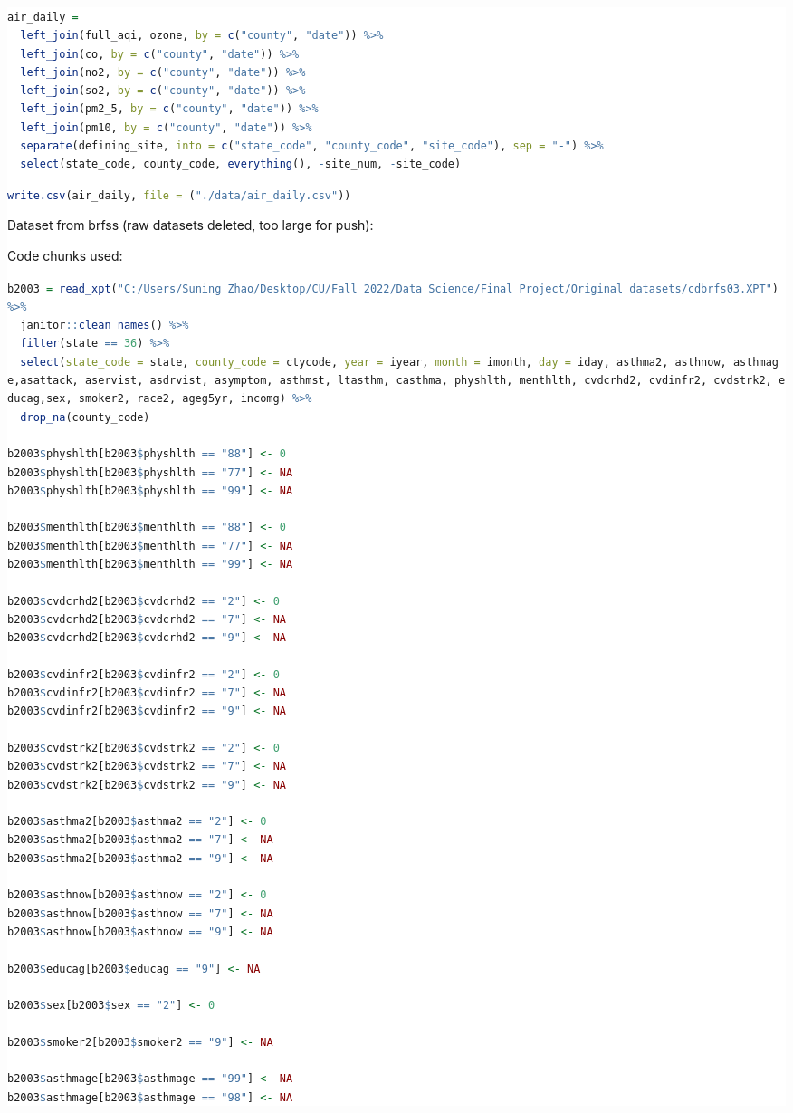 ``` r
air_daily = 
  left_join(full_aqi, ozone, by = c("county", "date")) %>% 
  left_join(co, by = c("county", "date")) %>% 
  left_join(no2, by = c("county", "date")) %>%
  left_join(so2, by = c("county", "date")) %>%
  left_join(pm2_5, by = c("county", "date")) %>%
  left_join(pm10, by = c("county", "date")) %>% 
  separate(defining_site, into = c("state_code", "county_code", "site_code"), sep = "-") %>% 
  select(state_code, county_code, everything(), -site_num, -site_code)
```

``` r
write.csv(air_daily, file = ("./data/air_daily.csv"))
```

Dataset from brfss (raw datasets deleted, too large for push):

Code chunks used:

``` r
b2003 = read_xpt("C:/Users/Suning Zhao/Desktop/CU/Fall 2022/Data Science/Final Project/Original datasets/cdbrfs03.XPT") %>% 
  janitor::clean_names() %>% 
  filter(state == 36) %>% 
  select(state_code = state, county_code = ctycode, year = iyear, month = imonth, day = iday, asthma2, asthnow, asthmage,asattack, aservist, asdrvist, asymptom, asthmst, ltasthm, casthma, physhlth, menthlth, cvdcrhd2, cvdinfr2, cvdstrk2, educag,sex, smoker2, race2, ageg5yr, incomg) %>% 
  drop_na(county_code) 

b2003$physhlth[b2003$physhlth == "88"] <- 0
b2003$physhlth[b2003$physhlth == "77"] <- NA
b2003$physhlth[b2003$physhlth == "99"] <- NA

b2003$menthlth[b2003$menthlth == "88"] <- 0
b2003$menthlth[b2003$menthlth == "77"] <- NA
b2003$menthlth[b2003$menthlth == "99"] <- NA

b2003$cvdcrhd2[b2003$cvdcrhd2 == "2"] <- 0
b2003$cvdcrhd2[b2003$cvdcrhd2 == "7"] <- NA
b2003$cvdcrhd2[b2003$cvdcrhd2 == "9"] <- NA

b2003$cvdinfr2[b2003$cvdinfr2 == "2"] <- 0
b2003$cvdinfr2[b2003$cvdinfr2 == "7"] <- NA
b2003$cvdinfr2[b2003$cvdinfr2 == "9"] <- NA

b2003$cvdstrk2[b2003$cvdstrk2 == "2"] <- 0
b2003$cvdstrk2[b2003$cvdstrk2 == "7"] <- NA
b2003$cvdstrk2[b2003$cvdstrk2 == "9"] <- NA

b2003$asthma2[b2003$asthma2 == "2"] <- 0
b2003$asthma2[b2003$asthma2 == "7"] <- NA
b2003$asthma2[b2003$asthma2 == "9"] <- NA

b2003$asthnow[b2003$asthnow == "2"] <- 0
b2003$asthnow[b2003$asthnow == "7"] <- NA
b2003$asthnow[b2003$asthnow == "9"] <- NA

b2003$educag[b2003$educag == "9"] <- NA

b2003$sex[b2003$sex == "2"] <- 0

b2003$smoker2[b2003$smoker2 == "9"] <- NA

b2003$asthmage[b2003$asthmage == "99"] <- NA
b2003$asthmage[b2003$asthmage == "98"] <- NA
```
